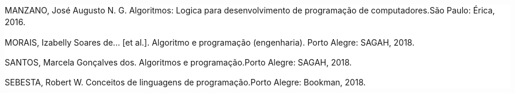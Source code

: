  

MANZANO, José Augusto N. G. Algoritmos: Logica para desenvolvimento de programação de computadores.São Paulo: Érica, 2016.

 

MORAIS, Izabelly Soares de... [et al.]. Algoritmo e programação (engenharia). Porto Alegre: SAGAH, 2018.

 

SANTOS, Marcela Gonçalves dos. Algoritmos e programação.Porto Alegre: SAGAH, 2018.

 

SEBESTA, Robert W. Conceitos de linguagens de programação.Porto Alegre: Bookman, 2018.